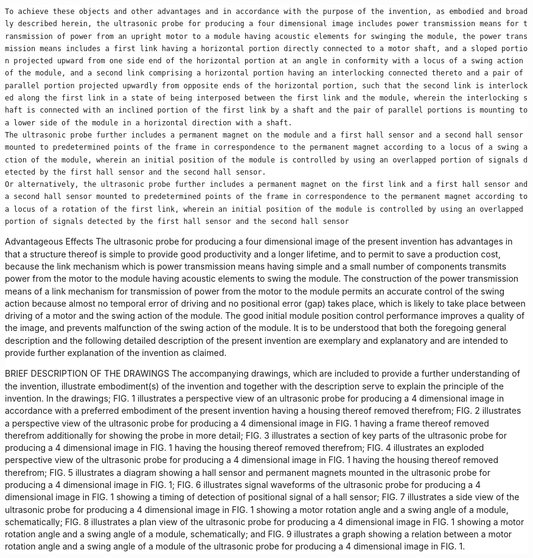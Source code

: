     To achieve these objects and other advantages and in accordance with the purpose of the invention, as embodied and broadly described herein, the ultrasonic probe for producing a four dimensional image includes power transmission means for transmission of power from an upright motor to a module having acoustic elements for swinging the module, the power transmission means includes a first link having a horizontal portion directly connected to a motor shaft, and a sloped portion projected upward from one side end of the horizontal portion at an angle in conformity with a locus of a swing action of the module, and a second link comprising a horizontal portion having an interlocking connected thereto and a pair of parallel portion projected upwardly from opposite ends of the horizontal portion, such that the second link is interlocked along the first link in a state of being interposed between the first link and the module, wherein the interlocking shaft is connected with an inclined portion of the first link by a shaft and the pair of parallel portions is mounting to a lower side of the module in a horizontal direction with a shaft.
    The ultrasonic probe further includes a permanent magnet on the module and a first hall sensor and a second hall sensor mounted to predetermined points of the frame in correspondence to the permanent magnet according to a locus of a swing action of the module, wherein an initial position of the module is controlled by using an overlapped portion of signals detected by the first hall sensor and the second hall sensor.
    Or alternatively, the ultrasonic probe further includes a permanent magnet on the first link and a first hall sensor and a second hall sensor mounted to predetermined points of the frame in correspondence to the permanent magnet according to a locus of a rotation of the first link, wherein an initial position of the module is controlled by using an overlapped portion of signals detected by the first hall sensor and the second hall sensor
 Advantageous Effects
   The ultrasonic probe for producing a four dimensional image of the present invention has advantages in that a structure thereof is simple to provide good productivity and a longer lifetime, and to permit to save a production cost, because the link mechanism which is power transmission means having simple and a small number of components transmits power from the motor to the module having acoustic elements to swing the module.
    The construction of the power transmission means of a link mechanism for transmission of power from the motor to the module permits an accurate control of the swing action because almost no temporal error of driving and no positional error (gap) takes place, which is likely to take place between driving of a motor and the swing action of the module.
    The good initial module position control performance improves a quality of the image, and prevents malfunction of the swing action of the module.
    It is to be understood that both the foregoing general description and the following detailed description of the present invention are exemplary and explanatory and are intended to provide further explanation of the invention as claimed.
 
BRIEF DESCRIPTION OF THE DRAWINGS
   The accompanying drawings, which are included to provide a further understanding of the invention, illustrate embodiment(s) of the invention and together with the description serve to explain the principle of the invention. In the drawings;
     FIG. 1 illustrates a perspective view of an ultrasonic probe for producing a 4 dimensional image in accordance with a preferred embodiment of the present invention having a housing thereof removed therefrom;
     FIG. 2 illustrates a perspective view of the ultrasonic probe for producing a 4 dimensional image in FIG. 1 having a frame thereof removed therefrom additionally for showing the probe in more detail;
     FIG. 3 illustrates a section of key parts of the ultrasonic probe for producing a 4 dimensional image in FIG. 1 having the housing thereof removed therefrom;
     FIG. 4 illustrates an exploded perspective view of the ultrasonic probe for producing a 4 dimensional image in FIG. 1 having the housing thereof removed therefrom;
     FIG. 5 illustrates a diagram showing a hall sensor and permanent magnets mounted in the ultrasonic probe for producing a 4 dimensional image in FIG. 1;
     FIG. 6 illustrates signal waveforms of the ultrasonic probe for producing a 4 dimensional image in FIG. 1 showing a timing of detection of positional signal of a hall sensor;
     FIG. 7 illustrates a side view of the ultrasonic probe for producing a 4 dimensional image in FIG. 1 showing a motor rotation angle and a swing angle of a module, schematically;
     FIG. 8 illustrates a plan view of the ultrasonic probe for producing a 4 dimensional image in FIG. 1 showing a motor rotation angle and a swing angle of a module, schematically; and
     FIG. 9 illustrates a graph showing a relation between a motor rotation angle and a swing angle of a module of the ultrasonic probe for producing a 4 dimensional image in FIG. 1.
 
